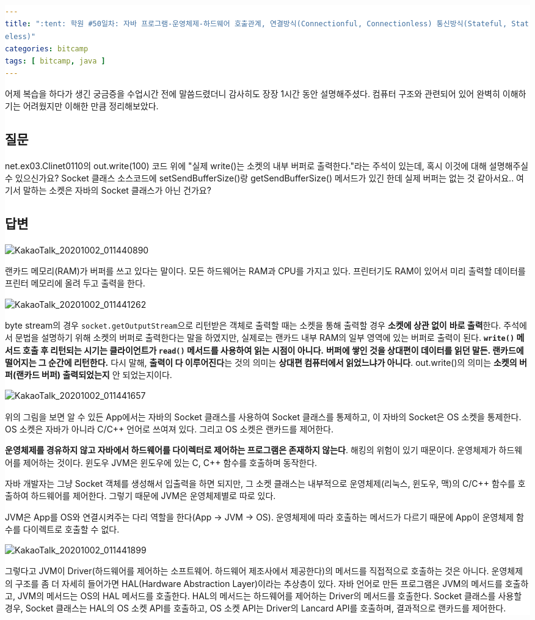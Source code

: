 ```yaml
---
title: ":tent: 학원 #50일차: 자바 프로그램-운영체제-하드웨어 호출관계, 연결방식(Connectionful, Connectionless) 통신방식(Stateful, Stateless)"
categories: bitcamp
tags: [ bitcamp, java ]
---
```


어제 복습을 하다가 생긴 궁금증을 수업시간 전에 말씀드렸더니 감사히도 장장 1시간 동안 설명해주셨다. 컴퓨터 구조와 관련되어 있어 완벽히 이해하기는 어려웠지만 이해한 만큼 정리해보았다.

## 질문

net.ex03.Clinet0110의 out.write(100) 코드 위에 "실제 write()는 소켓의 내부 버퍼로 출력한다."라는 주석이 있는데, 혹시 이것에 대해 설명해주실 수 있으신가요? Socket 클래스 소스코드에 setSendBufferSize()랑 getSendBufferSize() 메서드가 있긴 한데 실제 버퍼는 없는 것 같아서요.. 여기서 말하는 소켓은 자바의 Socket 클래스가 아닌 건가요?

## 답변

![KakaoTalk_20201002_011440890](https://user-images.githubusercontent.com/50407047/94835683-fdfa5880-044c-11eb-8c82-087b9d9a4e34.jpg)

랜카드 메모리(RAM)가 버퍼를 쓰고 있다는 말이다. 모든 하드웨어는 RAM과 CPU를 가지고 있다. 프린터기도 RAM이 있어서 미리 출력할 데이터를 프린터 메모리에 올려 두고 출력을 한다. 

![KakaoTalk_20201002_011441262](https://user-images.githubusercontent.com/50407047/94835686-fe92ef00-044c-11eb-93f1-19785b136e58.jpg)

byte stream의 경우 `socket.getOutputStream`으로 리턴받은 객체로 출력할 때는 소켓을 통해 출력할 경우 **소켓에 상관 없이** **바로 출력**한다. 주석에서 문법을 설명하기 위해 소켓의 버퍼로 출력한다는 말을 하였지만, 실제로는 랜카드 내부 RAM의 일부 영역에 있는 버퍼로 출력이 된다. **`write()` 메서드 호출 후 리턴되는 시기는 클라이언트가 `read()` 메서드를 사용하여 읽는 시점이 아니다.** **버퍼에 쌓인 것을 상대편이 데이터를 읽던 말든. 랜카드에 떨어지는 그 순간에 리턴한다.** 다시 말해, **출력이 다 이루어진다**는 것의 의미는 **상대편 컴퓨터에서 읽었느냐가 아니다**. out.write()의 의미는 **소켓의 버퍼(랜카드 버퍼) 출력되었는지** 안 되었는지이다.

![KakaoTalk_20201002_011441657](https://user-images.githubusercontent.com/50407047/94835690-ff2b8580-044c-11eb-9d23-2de1865ac62b.jpg)

위의 그림을 보면 알 수 있든 App에서는 자바의 Socket 클래스를 사용하여 Socket 클래스를 통제하고, 이 자바의 Socket은 OS 소켓을 통제한다. OS 소켓은 자바가 아니라 C/C++ 언어로 쓰여져 있다.  그리고 OS 소켓은 랜카드를 제어한다. 

**운영체제를 경유하지 않고 자바에서 하드웨어를 다이렉터로 제어하는 프로그램은 존재하지 않는다**. 해킹의 위험이 있기 때문이다. 운영체제가 하드웨어를 제어하는 것이다. 윈도우 JVM은 윈도우에 있는 C, C++ 함수를 호출하며 동작한다. 

자바 개발자는 그냥 Socket 객체를 생성해서 입출력을 하면 되지만, 그 소켓 클래스는 내부적으로 운영체제(리눅스, 윈도우, 맥)의 C/C++ 함수를 호출하여 하드웨어를 제어한다. 그렇기 때문에 JVM은 운영체제별로 따로 있다. 

JVM은 App를 OS와 연결시켜주는 다리 역할을 한다(App -> JVM -> OS).  운영체제에 따라 호출하는 메서드가 다르기 때문에 App이 운영체제 함수를 다이렉트로 호출할 수 없다.

![KakaoTalk_20201002_011441899](https://user-images.githubusercontent.com/50407047/94835694-005cb280-044d-11eb-9ea4-c3e1d6a1f7f4.jpg)

그렇다고 JVM이 Driver(하드웨어를 제어하는 소프트웨어. 하드웨어 제조사에서 제공한다)의 메서드를 직접적으로 호출하는 것은 아니다. 운영체제의 구조를 좀 더 자세히 들어가면 HAL(Hardware Abstraction Layer)이라는 추상층이 있다. 자바 언어로 만든 프로그램은 JVM의 메서드를 호출하고, JVM의 메서드는 OS의 HAL 메서드를 호출한다. HAL의 메서드는 하드웨어를 제어하는 Driver의 메서드를 호출한다. Socket 클래스를 사용할 경우, Socket 클래스는 HAL의 OS 소켓 API를 호출하고, OS 소켓 API는 Driver의 Lancard API를 호출하며, 결과적으로 랜카드를 제어한다.
